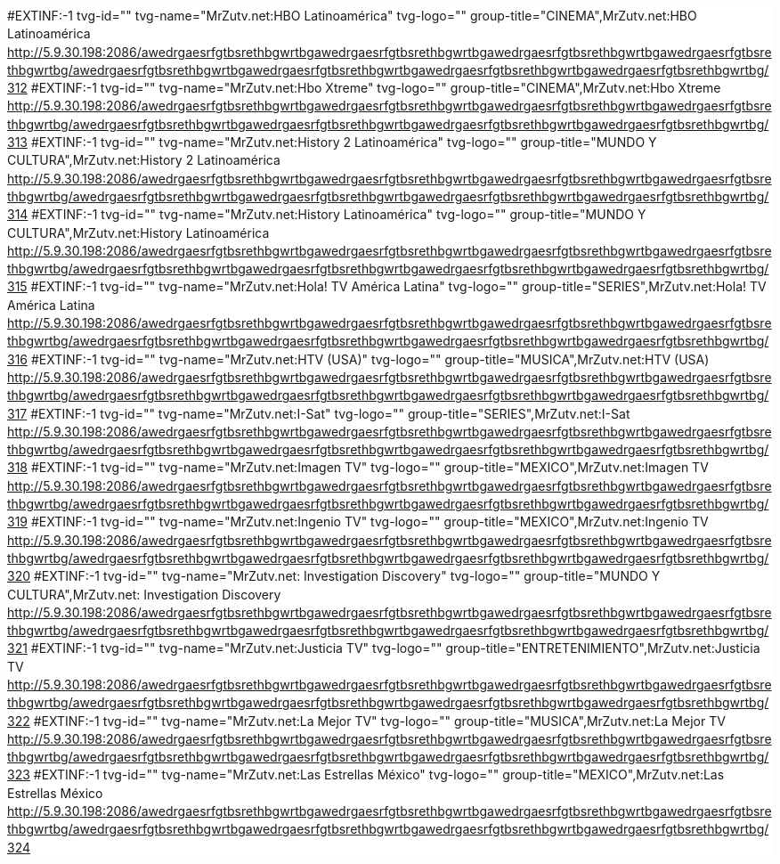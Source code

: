 #EXTINF:-1 tvg-id="" tvg-name="MrZutv.net:HBO Latinoamérica" tvg-logo="" group-title="CINEMA",MrZutv.net:HBO Latinoamérica
http://5.9.30.198:2086/awedrgaesrfgtbsrethbgwrtbgawedrgaesrfgtbsrethbgwrtbgawedrgaesrfgtbsrethbgwrtbgawedrgaesrfgtbsrethbgwrtbg/awedrgaesrfgtbsrethbgwrtbgawedrgaesrfgtbsrethbgwrtbgawedrgaesrfgtbsrethbgwrtbgawedrgaesrfgtbsrethbgwrtbg/312
#EXTINF:-1 tvg-id="" tvg-name="MrZutv.net:Hbo Xtreme" tvg-logo="" group-title="CINEMA",MrZutv.net:Hbo Xtreme
http://5.9.30.198:2086/awedrgaesrfgtbsrethbgwrtbgawedrgaesrfgtbsrethbgwrtbgawedrgaesrfgtbsrethbgwrtbgawedrgaesrfgtbsrethbgwrtbg/awedrgaesrfgtbsrethbgwrtbgawedrgaesrfgtbsrethbgwrtbgawedrgaesrfgtbsrethbgwrtbgawedrgaesrfgtbsrethbgwrtbg/313
#EXTINF:-1 tvg-id="" tvg-name="MrZutv.net:History 2 Latinoamérica" tvg-logo="" group-title="MUNDO Y CULTURA",MrZutv.net:History 2 Latinoamérica
http://5.9.30.198:2086/awedrgaesrfgtbsrethbgwrtbgawedrgaesrfgtbsrethbgwrtbgawedrgaesrfgtbsrethbgwrtbgawedrgaesrfgtbsrethbgwrtbg/awedrgaesrfgtbsrethbgwrtbgawedrgaesrfgtbsrethbgwrtbgawedrgaesrfgtbsrethbgwrtbgawedrgaesrfgtbsrethbgwrtbg/314
#EXTINF:-1 tvg-id="" tvg-name="MrZutv.net:History Latinoamérica" tvg-logo="" group-title="MUNDO Y CULTURA",MrZutv.net:History Latinoamérica
http://5.9.30.198:2086/awedrgaesrfgtbsrethbgwrtbgawedrgaesrfgtbsrethbgwrtbgawedrgaesrfgtbsrethbgwrtbgawedrgaesrfgtbsrethbgwrtbg/awedrgaesrfgtbsrethbgwrtbgawedrgaesrfgtbsrethbgwrtbgawedrgaesrfgtbsrethbgwrtbgawedrgaesrfgtbsrethbgwrtbg/315
#EXTINF:-1 tvg-id="" tvg-name="MrZutv.net:Hola! TV América Latina" tvg-logo="" group-title="SERIES",MrZutv.net:Hola! TV América Latina
http://5.9.30.198:2086/awedrgaesrfgtbsrethbgwrtbgawedrgaesrfgtbsrethbgwrtbgawedrgaesrfgtbsrethbgwrtbgawedrgaesrfgtbsrethbgwrtbg/awedrgaesrfgtbsrethbgwrtbgawedrgaesrfgtbsrethbgwrtbgawedrgaesrfgtbsrethbgwrtbgawedrgaesrfgtbsrethbgwrtbg/316
#EXTINF:-1 tvg-id="" tvg-name="MrZutv.net:HTV (USA)" tvg-logo="" group-title="MUSICA",MrZutv.net:HTV (USA)
http://5.9.30.198:2086/awedrgaesrfgtbsrethbgwrtbgawedrgaesrfgtbsrethbgwrtbgawedrgaesrfgtbsrethbgwrtbgawedrgaesrfgtbsrethbgwrtbg/awedrgaesrfgtbsrethbgwrtbgawedrgaesrfgtbsrethbgwrtbgawedrgaesrfgtbsrethbgwrtbgawedrgaesrfgtbsrethbgwrtbg/317
#EXTINF:-1 tvg-id="" tvg-name="MrZutv.net:I-Sat" tvg-logo="" group-title="SERIES",MrZutv.net:I-Sat
http://5.9.30.198:2086/awedrgaesrfgtbsrethbgwrtbgawedrgaesrfgtbsrethbgwrtbgawedrgaesrfgtbsrethbgwrtbgawedrgaesrfgtbsrethbgwrtbg/awedrgaesrfgtbsrethbgwrtbgawedrgaesrfgtbsrethbgwrtbgawedrgaesrfgtbsrethbgwrtbgawedrgaesrfgtbsrethbgwrtbg/318
#EXTINF:-1 tvg-id="" tvg-name="MrZutv.net:Imagen TV" tvg-logo="" group-title="MEXICO",MrZutv.net:Imagen TV
http://5.9.30.198:2086/awedrgaesrfgtbsrethbgwrtbgawedrgaesrfgtbsrethbgwrtbgawedrgaesrfgtbsrethbgwrtbgawedrgaesrfgtbsrethbgwrtbg/awedrgaesrfgtbsrethbgwrtbgawedrgaesrfgtbsrethbgwrtbgawedrgaesrfgtbsrethbgwrtbgawedrgaesrfgtbsrethbgwrtbg/319
#EXTINF:-1 tvg-id="" tvg-name="MrZutv.net:Ingenio TV" tvg-logo="" group-title="MEXICO",MrZutv.net:Ingenio TV
http://5.9.30.198:2086/awedrgaesrfgtbsrethbgwrtbgawedrgaesrfgtbsrethbgwrtbgawedrgaesrfgtbsrethbgwrtbgawedrgaesrfgtbsrethbgwrtbg/awedrgaesrfgtbsrethbgwrtbgawedrgaesrfgtbsrethbgwrtbgawedrgaesrfgtbsrethbgwrtbgawedrgaesrfgtbsrethbgwrtbg/320
#EXTINF:-1 tvg-id="" tvg-name="MrZutv.net: Investigation Discovery" tvg-logo="" group-title="MUNDO Y CULTURA",MrZutv.net: Investigation Discovery
http://5.9.30.198:2086/awedrgaesrfgtbsrethbgwrtbgawedrgaesrfgtbsrethbgwrtbgawedrgaesrfgtbsrethbgwrtbgawedrgaesrfgtbsrethbgwrtbg/awedrgaesrfgtbsrethbgwrtbgawedrgaesrfgtbsrethbgwrtbgawedrgaesrfgtbsrethbgwrtbgawedrgaesrfgtbsrethbgwrtbg/321
#EXTINF:-1 tvg-id="" tvg-name="MrZutv.net:Justicia TV" tvg-logo="" group-title="ENTRETENIMIENTO",MrZutv.net:Justicia TV
http://5.9.30.198:2086/awedrgaesrfgtbsrethbgwrtbgawedrgaesrfgtbsrethbgwrtbgawedrgaesrfgtbsrethbgwrtbgawedrgaesrfgtbsrethbgwrtbg/awedrgaesrfgtbsrethbgwrtbgawedrgaesrfgtbsrethbgwrtbgawedrgaesrfgtbsrethbgwrtbgawedrgaesrfgtbsrethbgwrtbg/322
#EXTINF:-1 tvg-id="" tvg-name="MrZutv.net:La Mejor TV" tvg-logo="" group-title="MUSICA",MrZutv.net:La Mejor TV
http://5.9.30.198:2086/awedrgaesrfgtbsrethbgwrtbgawedrgaesrfgtbsrethbgwrtbgawedrgaesrfgtbsrethbgwrtbgawedrgaesrfgtbsrethbgwrtbg/awedrgaesrfgtbsrethbgwrtbgawedrgaesrfgtbsrethbgwrtbgawedrgaesrfgtbsrethbgwrtbgawedrgaesrfgtbsrethbgwrtbg/323
#EXTINF:-1 tvg-id="" tvg-name="MrZutv.net:Las Estrellas México" tvg-logo="" group-title="MEXICO",MrZutv.net:Las Estrellas México
http://5.9.30.198:2086/awedrgaesrfgtbsrethbgwrtbgawedrgaesrfgtbsrethbgwrtbgawedrgaesrfgtbsrethbgwrtbgawedrgaesrfgtbsrethbgwrtbg/awedrgaesrfgtbsrethbgwrtbgawedrgaesrfgtbsrethbgwrtbgawedrgaesrfgtbsrethbgwrtbgawedrgaesrfgtbsrethbgwrtbg/324